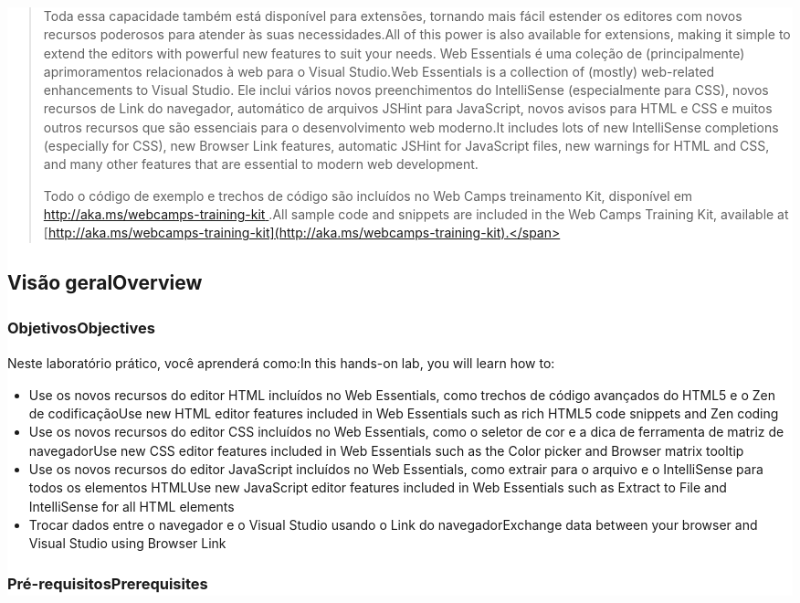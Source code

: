 > <span data-ttu-id="fdbb7-112">Toda essa capacidade também está disponível para extensões, tornando mais fácil estender os editores com novos recursos poderosos para atender às suas necessidades.</span><span class="sxs-lookup"><span data-stu-id="fdbb7-112">All of this power is also available for extensions, making it simple to extend the editors with powerful new features to suit your needs.</span></span> <span data-ttu-id="fdbb7-113">Web Essentials é uma coleção de (principalmente) aprimoramentos relacionados à web para o Visual Studio.</span><span class="sxs-lookup"><span data-stu-id="fdbb7-113">Web Essentials is a collection of (mostly) web-related enhancements to Visual Studio.</span></span> <span data-ttu-id="fdbb7-114">Ele inclui vários novos preenchimentos do IntelliSense (especialmente para CSS), novos recursos de Link do navegador, automático de arquivos JSHint para JavaScript, novos avisos para HTML e CSS e muitos outros recursos que são essenciais para o desenvolvimento web moderno.</span><span class="sxs-lookup"><span data-stu-id="fdbb7-114">It includes lots of new IntelliSense completions (especially for CSS), new Browser Link features, automatic JSHint for JavaScript files, new warnings for HTML and CSS, and many other features that are essential to modern web development.</span></span>
> 
> <span data-ttu-id="fdbb7-115">Todo o código de exemplo e trechos de código são incluídos no Web Camps treinamento Kit, disponível em [ http://aka.ms/webcamps-training-kit ](http://aka.ms/webcamps-training-kit).</span><span class="sxs-lookup"><span data-stu-id="fdbb7-115">All sample code and snippets are included in the Web Camps Training Kit, available at [http://aka.ms/webcamps-training-kit](http://aka.ms/webcamps-training-kit).</span></span>


<a id="Overview"></a>
## <a name="overview"></a><span data-ttu-id="fdbb7-116">Visão geral</span><span class="sxs-lookup"><span data-stu-id="fdbb7-116">Overview</span></span>

<a id="Objectives"></a>
### <a name="objectives"></a><span data-ttu-id="fdbb7-117">Objetivos</span><span class="sxs-lookup"><span data-stu-id="fdbb7-117">Objectives</span></span>

<span data-ttu-id="fdbb7-118">Neste laboratório prático, você aprenderá como:</span><span class="sxs-lookup"><span data-stu-id="fdbb7-118">In this hands-on lab, you will learn how to:</span></span>

- <span data-ttu-id="fdbb7-119">Use os novos recursos do editor HTML incluídos no Web Essentials, como trechos de código avançados do HTML5 e o Zen de codificação</span><span class="sxs-lookup"><span data-stu-id="fdbb7-119">Use new HTML editor features included in Web Essentials such as rich HTML5 code snippets and Zen coding</span></span>
- <span data-ttu-id="fdbb7-120">Use os novos recursos do editor CSS incluídos no Web Essentials, como o seletor de cor e a dica de ferramenta de matriz de navegador</span><span class="sxs-lookup"><span data-stu-id="fdbb7-120">Use new CSS editor features included in Web Essentials such as the Color picker and Browser matrix tooltip</span></span>
- <span data-ttu-id="fdbb7-121">Use os novos recursos do editor JavaScript incluídos no Web Essentials, como extrair para o arquivo e o IntelliSense para todos os elementos HTML</span><span class="sxs-lookup"><span data-stu-id="fdbb7-121">Use new JavaScript editor features included in Web Essentials such as Extract to File and IntelliSense for all HTML elements</span></span>
- <span data-ttu-id="fdbb7-122">Trocar dados entre o navegador e o Visual Studio usando o Link do navegador</span><span class="sxs-lookup"><span data-stu-id="fdbb7-122">Exchange data between your browser and Visual Studio using Browser Link</span></span>

<a id="Prerequisites"></a>
### <a name="prerequisites"></a><span data-ttu-id="fdbb7-123">Pré-requisitos</span><span class="sxs-lookup"><span data-stu-id="fdbb7-123">Prerequisites</span></span>
